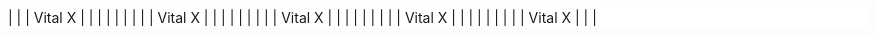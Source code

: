  |
 |
| Vital X |
 |
 |
 |
 |
 |
 |
 |
| Vital X |
 |
 |
 |
 |
 |
 |
 |
| Vital X |
 |
 |
 |
 |
 |
 |
 |
| Vital X |
 |
 |
 |
 |
 |
 |
 |
| Vital X |
 |
 |